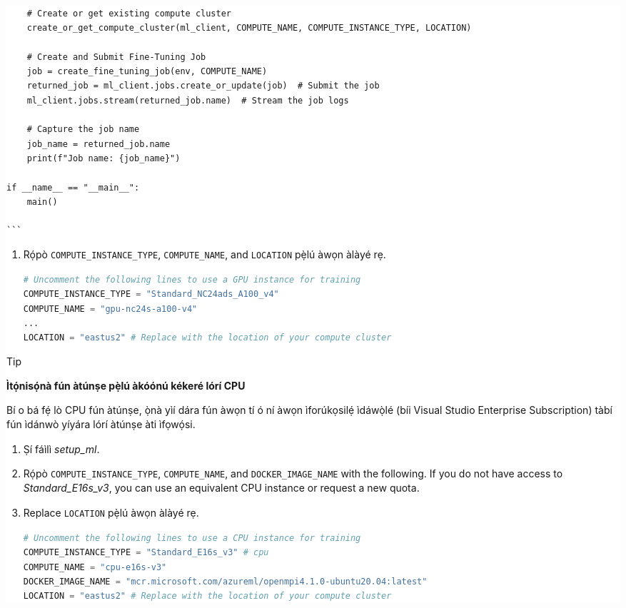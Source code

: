         # Create or get existing compute cluster
        create_or_get_compute_cluster(ml_client, COMPUTE_NAME, COMPUTE_INSTANCE_TYPE, LOCATION)

        # Create and Submit Fine-Tuning Job
        job = create_fine_tuning_job(env, COMPUTE_NAME)
        returned_job = ml_client.jobs.create_or_update(job)  # Submit the job
        ml_client.jobs.stream(returned_job.name)  # Stream the job logs
        
        # Capture the job name
        job_name = returned_job.name
        print(f"Job name: {job_name}")

    if __name__ == "__main__":
        main()

    ```

1. Rọ́pò `COMPUTE_INSTANCE_TYPE`, `COMPUTE_NAME`, and `LOCATION` pẹ̀lú àwọn àlàyé rẹ.

    ```python
   # Uncomment the following lines to use a GPU instance for training
    COMPUTE_INSTANCE_TYPE = "Standard_NC24ads_A100_v4"
    COMPUTE_NAME = "gpu-nc24s-a100-v4"
    ...
    LOCATION = "eastus2" # Replace with the location of your compute cluster
    ```

> [!TIP]
>
> **Ìtọ́nisọ́nà fún àtúnṣe pẹ̀lú àkóónú kékeré lórí CPU**
>
> Bí o bá fẹ́ lò CPU fún àtúnṣe, ọ̀nà yìí dára fún àwọn tí ó ní àwọn ìforúkọsilẹ́ ìdáwọ̀lé (bíi Visual Studio Enterprise Subscription) tàbí fún ìdánwò yíyára lórí àtúnṣe àti ìfọwọ́si.
>
> 1. Ṣí fáìlì *setup_ml*.
> 1. Rọ́pò `COMPUTE_INSTANCE_TYPE`, `COMPUTE_NAME`, and `DOCKER_IMAGE_NAME` with the following. If you do not have access to *Standard_E16s_v3*, you can use an equivalent CPU instance or request a new quota.
> 1. Replace `LOCATION` pẹ̀lú àwọn àlàyé rẹ.
>
>    ```python
>    # Uncomment the following lines to use a CPU instance for training
>    COMPUTE_INSTANCE_TYPE = "Standard_E16s_v3" # cpu
>    COMPUTE_NAME = "cpu-e16s-v3"
>    DOCKER_IMAGE_NAME = "mcr.microsoft.com/azureml/openmpi4.1.0-ubuntu20.04:latest"
>    LOCATION = "eastus2" # Replace with the location of your compute cluster
>    ```
>
